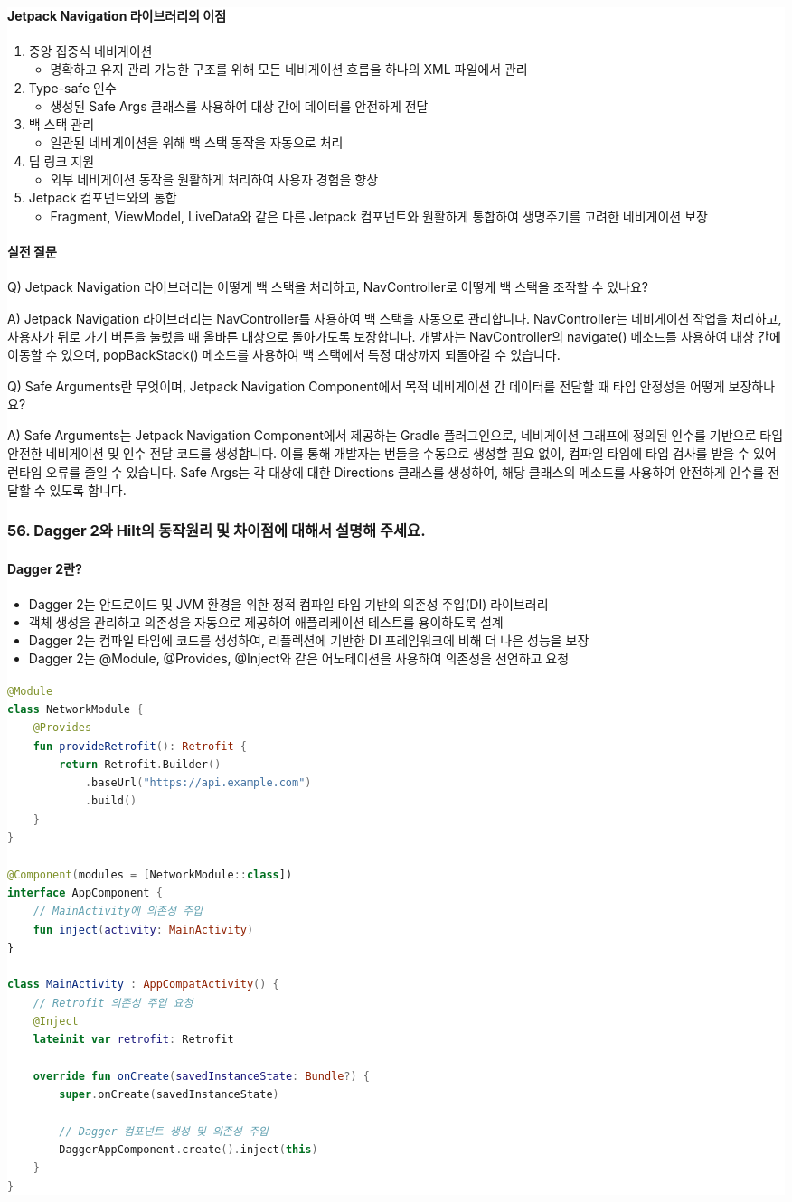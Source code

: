 #### Jetpack Navigation 라이브러리의 이점

1. 중앙 집중식 네비게이션
   - 명확하고 유지 관리 가능한 구조를 위해 모든 네비게이션 흐름을 하나의 XML 파일에서 관리 
2. Type-safe 인수
   - 생성된 Safe Args 클래스를 사용하여 대상 간에 데이터를 안전하게 전달
3. 백 스택 관리
   - 일관된 네비게이션을 위해 백 스택 동작을 자동으로 처리
4. 딥 링크 지원
   - 외부 네비게이션 동작을 원활하게 처리하여 사용자 경험을 향상
5. Jetpack 컴포넌트와의 통합
   - Fragment, ViewModel, LiveData와 같은 다른 Jetpack 컴포넌트와 원활하게 통합하여 생명주기를 고려한 네비게이션 보장

#### 실전 질문

Q) Jetpack Navigation 라이브러리는 어떻게 백 스택을 처리하고, NavController로 어떻게 백 스택을 조작할 수 있나요?

A) Jetpack Navigation 라이브러리는 NavController를 사용하여 백 스택을 자동으로 관리합니다. NavController는 네비게이션 작업을 처리하고, 사용자가 뒤로 가기 버튼을 눌렀을 때 올바른 대상으로 돌아가도록 보장합니다. 개발자는 NavController의 navigate() 메소드를 사용하여 대상 간에 이동할 수 있으며, popBackStack() 메소드를 사용하여 백 스택에서 특정 대상까지 되돌아갈 수 있습니다.

Q) Safe Arguments란 무엇이며, Jetpack Navigation Component에서 목적 네비게이션 간 데이터를 전달할 때 타입 안정성을 어떻게 보장하나요?

A) Safe Arguments는 Jetpack Navigation Component에서 제공하는 Gradle 플러그인으로, 네비게이션 그래프에 정의된 인수를 기반으로 타입 안전한 네비게이션 및 인수 전달 코드를 생성합니다. 이를 통해 개발자는 번들을 수동으로 생성할 필요 없이, 컴파일 타임에 타입 검사를 받을 수 있어 런타임 오류를 줄일 수 있습니다. Safe Args는 각 대상에 대한 Directions 클래스를 생성하여, 해당 클래스의 메소드를 사용하여 안전하게 인수를 전달할 수 있도록 합니다.

### 56. Dagger 2와 Hilt의 동작원리 및 차이점에 대해서 설명해 주세요.

#### Dagger 2란?

- Dagger 2는 안드로이드 및 JVM 환경을 위한 정적 컴파일 타임 기반의 의존성 주입(DI) 라이브러리
- 객체 생성을 관리하고 의존성을 자동으로 제공하여 애플리케이션 테스트를 용이하도록 설계
- Dagger 2는 컴파일 타임에 코드를 생성하여, 리플렉션에 기반한 DI 프레임워크에 비해 더 나은 성능을 보장
- Dagger 2는 @Module, @Provides, @Inject와 같은 어노테이션을 사용하여 의존성을 선언하고 요청

```kotlin
@Module
class NetworkModule {
    @Provides
    fun provideRetrofit(): Retrofit {
        return Retrofit.Builder()
            .baseUrl("https://api.example.com")
            .build()
    }
}

@Component(modules = [NetworkModule::class])
interface AppComponent {
    // MainActivity에 의존성 주입
    fun inject(activity: MainActivity)
}

class MainActivity : AppCompatActivity() {
    // Retrofit 의존성 주입 요청
    @Inject
    lateinit var retrofit: Retrofit
    
    override fun onCreate(savedInstanceState: Bundle?) {
        super.onCreate(savedInstanceState)
        
        // Dagger 컴포넌트 생성 및 의존성 주입
        DaggerAppComponent.create().inject(this)
    }
}
```
